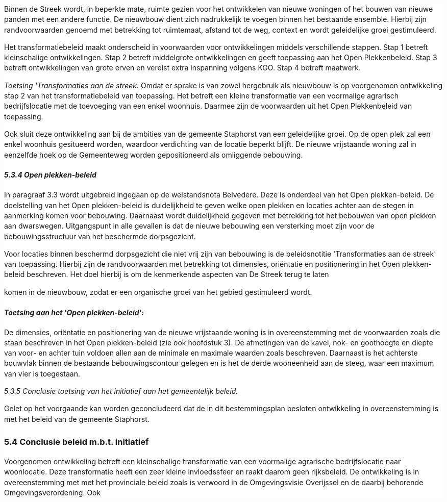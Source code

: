 Binnen de Streek wordt, in beperkte mate, ruimte gezien voor het ontwikkelen van nieuwe woningen of het bouwen van nieuwe panden met een andere functie. De nieuwbouw dient zich nadrukkelijk te voegen binnen het bestaande ensemble. Hierbij zijn randvoorwaarden genoemd met betrekking tot ruimtemaat, afstand tot de weg, context en wordt geleidelijke groei gestimuleerd.

Het transformatiebeleid maakt onderscheid in voorwaarden voor ontwikkelingen middels verschillende stappen. Stap 1 betreft kleinschalige ontwikkelingen. Stap 2 betreft middelgrote ontwikkelingen en geeft toepassing aan het Open Plekkenbeleid. Stap 3 betreft ontwikkelingen van grote erven en vereist extra inspanning volgens KGO. Stap 4 betreft maatwerk.

*Toetsing 'Transformaties aan de streek:*  Omdat er sprake is van zowel hergebruik als nieuwbouw is op voorgenomen ontwikkeling stap 2 van het transformatiebeleid van toepassing. Het betreft een kleine transformatie van een voormalige agrarisch bedrijfslocatie met de toevoeging van een enkel woonhuis. Daarmee zijn de voorwaarden uit het Open Plekkenbeleid van toepassing.

Ook sluit deze ontwikkeling aan bij de ambities van de gemeente Staphorst van een geleidelijke groei. Op de open plek zal een enkel woonhuis gesitueerd worden, waardoor verdichting van de locatie beperkt blijft. De nieuwe vrijstaande woning zal in eenzelfde hoek op de Gemeenteweg worden gepositioneerd als omliggende bebouwing.

#### *5.3.4 Open plekken-beleid*

In paragraaf 3.3 wordt uitgebreid ingegaan op de welstandsnota Belvedere. Deze is onderdeel van het Open plekken-beleid. De doelstelling van het Open plekken-beleid is duidelijkheid te geven welke open plekken en locaties achter aan de stegen in aanmerking komen voor bebouwing. Daarnaast wordt duidelijkheid gegeven met betrekking tot het bebouwen van open plekken aan dwarswegen. Uitgangspunt in alle gevallen is dat de nieuwe bebouwing een versterking moet zijn voor de bebouwingsstructuur van het beschermde dorpsgezicht.

Voor locaties binnen beschermd dorpsgezicht die niet vrij zijn van bebouwing is de beleidsnotitie 'Transformaties aan de streek' van toepassing. Hierbij zijn de randvoorwaarden met betrekking tot dimensies, oriëntatie en positionering in het Open plekken-beleid beschreven. Het doel hierbij is om de kenmerkende aspecten van De Streek terug te laten

komen in de nieuwbouw, zodat er een organische groei van het gebied gestimuleerd wordt.

#### *Toetsing aan het 'Open plekken-beleid':*

De dimensies, oriëntatie en positionering van de nieuwe vrijstaande woning is in overeenstemming met de voorwaarden zoals die staan beschreven in het Open plekken-beleid (zie ook hoofdstuk 3). De afmetingen van de kavel, nok- en goothoogte en diepte van voor- en achter tuin voldoen allen aan de minimale en maximale waarden zoals beschreven. Daarnaast is het achterste bouwvlak binnen de bestaande bebouwingscontour gelegen en is het de derde wooneenheid aan de steeg, waar een maximum van vier is toegestaan.

*5.3.5 Conclusie toetsing van het initiatief aan het gemeentelijk beleid.*

Gelet op het voorgaande kan worden geconcludeerd dat de in dit bestemmingsplan besloten ontwikkeling in overeenstemming is met het beleid van de gemeente Staphorst.

### **5.4 Conclusie beleid m.b.t. initiatief**

Voorgenomen ontwikkeling betreft een kleinschalige transformatie van een voormalige agrarische bedrijfslocatie naar woonlocatie. Deze transformatie heeft een zeer kleine invloedssfeer en raakt daarom geen rijksbeleid. De ontwikkeling is in overeenstemming met met het provinciale beleid zoals is verwoord in de Omgevingsvisie Overijssel en de daarbij behorende Omgevingsverordening. Ook
